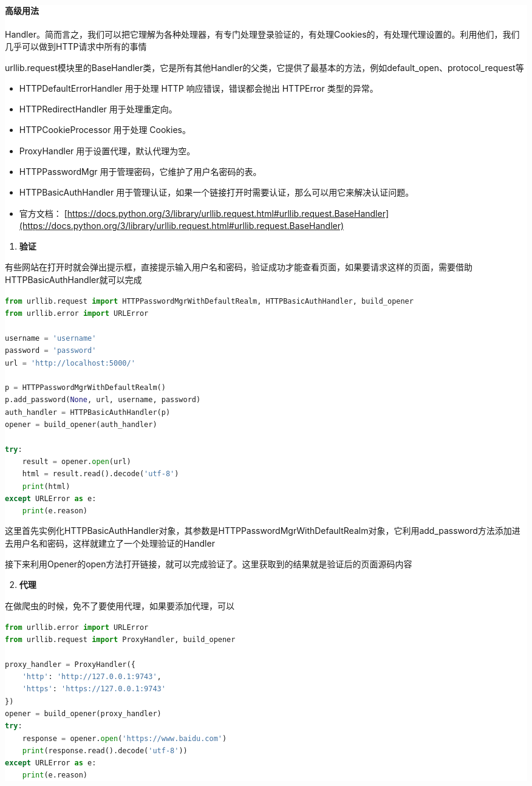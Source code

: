 
#### 高级用法

Handler。简而言之，我们可以把它理解为各种处理器，有专门处理登录验证的，有处理Cookies的，有处理代理设置的。利用他们，我们几乎可以做到HTTP请求中所有的事情

urllib.request模块里的BaseHandler类，它是所有其他Handler的父类，它提供了最基本的方法，例如default_open、protocol_request等

- HTTPDefaultErrorHandler 用于处理 HTTP 响应错误，错误都会抛出 HTTPError 类型的异常。

- HTTPRedirectHandler 用于处理重定向。

- HTTPCookieProcessor 用于处理 Cookies。

- ProxyHandler 用于设置代理，默认代理为空。

- HTTPPasswordMgr 用于管理密码，它维护了用户名密码的表。

- HTTPBasicAuthHandler 用于管理认证，如果一个链接打开时需要认证，那么可以用它来解决认证问题。

- 官方文档： [https://docs.python.org/3/library/urllib.request.html#urllib.request.BaseHandler](https://docs.python.org/3/library/urllib.request.html#urllib.request.BaseHandler)

1. **验证** 

有些网站在打开时就会弹出提示框，直接提示输入用户名和密码，验证成功才能查看页面，如果要请求这样的页面，需要借助HTTPBasicAuthHandler就可以完成

```python
from urllib.request import HTTPPasswordMgrWithDefaultRealm, HTTPBasicAuthHandler, build_opener  
from urllib.error import URLError  

username = 'username'  
password = 'password'  
url = 'http://localhost:5000/'  

p = HTTPPasswordMgrWithDefaultRealm()  
p.add_password(None, url, username, password)  
auth_handler = HTTPBasicAuthHandler(p)  
opener = build_opener(auth_handler)  

try:  
    result = opener.open(url)  
    html = result.read().decode('utf-8')  
    print(html)  
except URLError as e:  
    print(e.reason)
```


这里首先实例化HTTPBasicAuthHandler对象，其参数是HTTPPasswordMgrWithDefaultRealm对象，它利用add_password方法添加进去用户名和密码，这样就建立了一个处理验证的Handler

接下来利用Opener的open方法打开链接，就可以完成验证了。这里获取到的结果就是验证后的页面源码内容

2. **代理** 

在做爬虫的时候，免不了要使用代理，如果要添加代理，可以

```python
from urllib.error import URLError  
from urllib.request import ProxyHandler, build_opener  

proxy_handler = ProxyHandler({  
    'http': 'http://127.0.0.1:9743',  
    'https': 'https://127.0.0.1:9743'  
})  
opener = build_opener(proxy_handler)  
try:  
    response = opener.open('https://www.baidu.com')  
    print(response.read().decode('utf-8'))  
except URLError as e:  
    print(e.reason)
```
